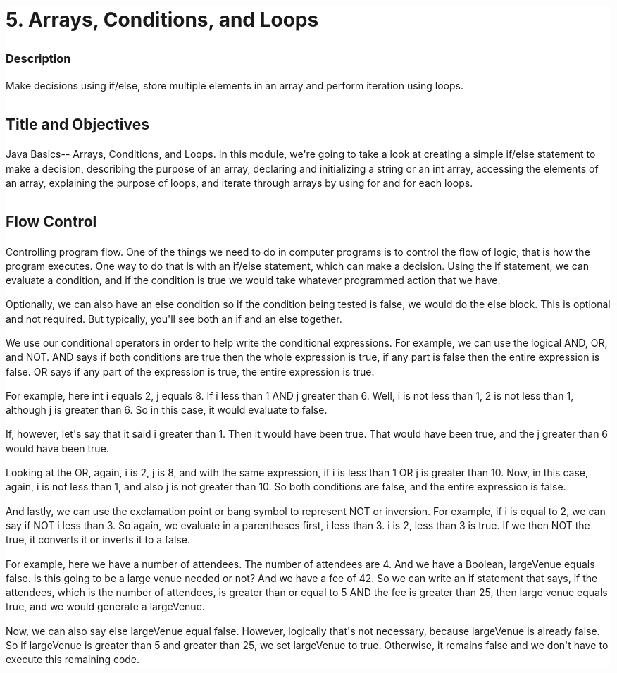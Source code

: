 # 5. Arrays, Conditions, and Loops

### Description

Make decisions using if/else, store multiple elements in an array and perform iteration using loops.

## Title and Objectives 

Java Basics-- Arrays, Conditions, and Loops. In this module, we're going to take a look at creating a simple if/else statement to make a decision, describing the purpose of an array, declaring and initializing a string or an int array, accessing the elements of an array, explaining the purpose of loops, and iterate through arrays by using for and for each loops.

## Flow Control

Controlling program flow. One of the things we need to do in computer programs is to control the flow of logic, that is how the program executes. One way to do that is with an if/else statement, which can make a decision. Using the if statement, we can evaluate a condition, and if the condition is true we would take whatever programmed action that we have.

Optionally, we can also have an else condition so if the condition being tested is false, we would do the else block. This is optional and not required. But typically, you'll see both an if and an else together.

We use our conditional operators in order to help write the conditional expressions. For example, we can use the logical AND, OR, and NOT. AND says if both conditions are true then the whole expression is true, if any part is false then the entire expression is false. OR says if any part of the expression is true, the entire expression is true.

For example, here int i equals 2, j equals 8. If i less than 1 AND j greater than 6. Well, i is not less than 1, 2 is not less than 1, although j is greater than 6. So in this case, it would evaluate to false.

If, however, let's say that it said i greater than 1. Then it would have been true. That would have been true, and the j greater than 6 would have been true.

Looking at the OR, again, i is 2, j is 8, and with the same expression, if i is less than 1 OR j is greater than 10. Now, in this case, again, i is not less than 1, and also j is not greater than 10. So both conditions are false, and the entire expression is false.

And lastly, we can use the exclamation point or bang symbol to represent NOT or inversion. For example, if i is equal to 2, we can say if NOT i less than 3. So again, we evaluate in a parentheses first, i less than 3. i is 2, less than 3 is true. If we then NOT the true, it converts it or inverts it to a false.

For example, here we have a number of attendees. The number of attendees are 4. And we have a Boolean, largeVenue equals false. Is this going to be a large venue needed or not? And we have a fee of 42. So we can write an if statement that says, if the attendees, which is the number of attendees, is greater than or equal to 5 AND the fee is greater than 25, then large venue equals true, and we would generate a largeVenue.

Now, we can also say else largeVenue equal false. However, logically that's not necessary, because largeVenue is already false. So if largeVenue is greater than 5 and greater than 25, we set largeVenue to true. Otherwise, it remains false and we don't have to execute this remaining code.
